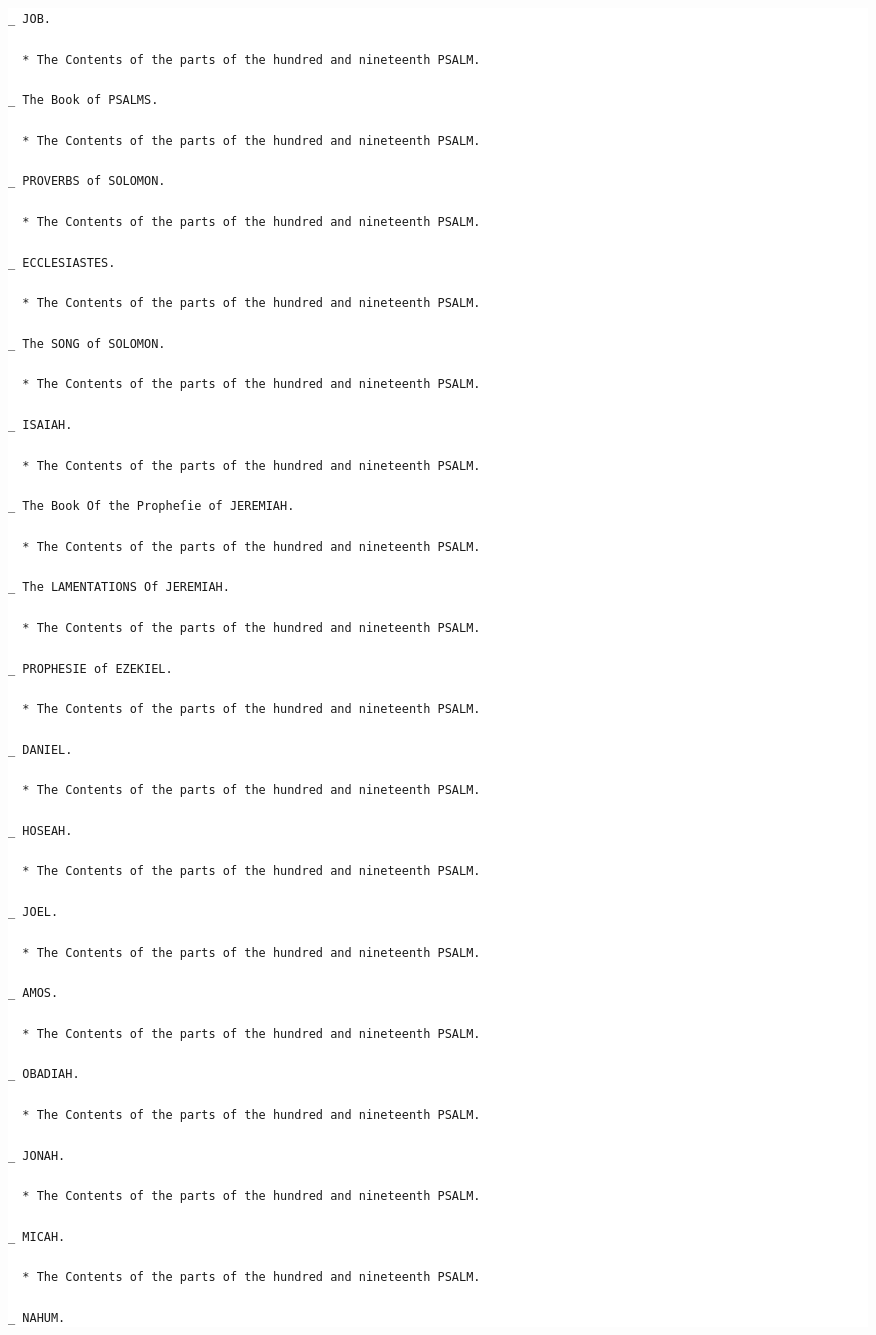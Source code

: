     _ JOB.

      * The Contents of the parts of the hundred and nineteenth PSALM.

    _ The Book of PSALMS.

      * The Contents of the parts of the hundred and nineteenth PSALM.

    _ PROVERBS of SOLOMON.

      * The Contents of the parts of the hundred and nineteenth PSALM.

    _ ECCLESIASTES.

      * The Contents of the parts of the hundred and nineteenth PSALM.

    _ The SONG of SOLOMON.

      * The Contents of the parts of the hundred and nineteenth PSALM.

    _ ISAIAH.

      * The Contents of the parts of the hundred and nineteenth PSALM.

    _ The Book Of the Propheſie of JEREMIAH.

      * The Contents of the parts of the hundred and nineteenth PSALM.

    _ The LAMENTATIONS Of JEREMIAH.

      * The Contents of the parts of the hundred and nineteenth PSALM.

    _ PROPHESIE of EZEKIEL.

      * The Contents of the parts of the hundred and nineteenth PSALM.

    _ DANIEL.

      * The Contents of the parts of the hundred and nineteenth PSALM.

    _ HOSEAH.

      * The Contents of the parts of the hundred and nineteenth PSALM.

    _ JOEL.

      * The Contents of the parts of the hundred and nineteenth PSALM.

    _ AMOS.

      * The Contents of the parts of the hundred and nineteenth PSALM.

    _ OBADIAH.

      * The Contents of the parts of the hundred and nineteenth PSALM.

    _ JONAH.

      * The Contents of the parts of the hundred and nineteenth PSALM.

    _ MICAH.

      * The Contents of the parts of the hundred and nineteenth PSALM.

    _ NAHUM.
